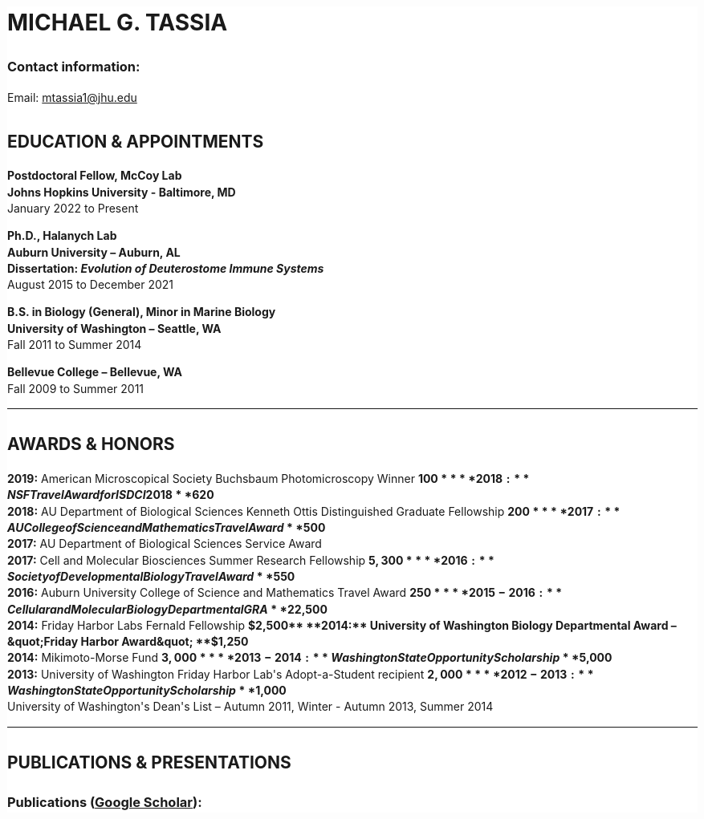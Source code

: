 # MICHAEL G. TASSIA
### Contact information:
Email: mtassia1@jhu.edu

## EDUCATION & APPOINTMENTS

**Postdoctoral Fellow, McCoy Lab**  
**Johns Hopkins University - Baltimore, MD**  
January 2022 to Present  

**Ph.D., Halanych Lab**  
**Auburn University – Auburn, AL**  
**Dissertation: *Evolution of Deuterostome Immune Systems***   
August 2015 to December 2021

**B.S. in Biology (General), Minor in Marine Biology**  
**University of Washington – Seattle, WA**  
Fall 2011 to Summer 2014

**Bellevue College – Bellevue, WA**  
Fall 2009 to Summer 2011  

---

## AWARDS &amp; HONORS

**2019:** American Microscopical Society Buchsbaum Photomicroscopy Winner **$100**  
**2018:** NSF Travel Award for ISDCI 2018 **$620**  
**2018:** AU Department of Biological Sciences Kenneth Ottis Distinguished Graduate Fellowship **$200**  
**2017:** AU College of Science and Mathematics Travel Award **$500**  
**2017:** AU Department of Biological Sciences Service Award  
**2017:** Cell and Molecular Biosciences Summer Research Fellowship **$5,300**  
**2016:** Society of Developmental Biology Travel Award **$550**  
**2016:** Auburn University College of Science and Mathematics Travel Award **$250**  
**2015-2016:** Cellular and Molecular Biology Departmental GRA **$22,500**  
**2014:** Friday Harbor Labs Fernald Fellowship **$2,500**  
**2014:** University of Washington Biology Departmental Award – &quot;Friday Harbor Award&quot; **$1,250**  
**2014:** Mikimoto-Morse Fund **$3,000**  
**2013-2014:** Washington State Opportunity Scholarship **$5,000**  
**2013:** University of Washington Friday Harbor Lab&#39;s Adopt-a-Student recipient **$2,000**  
**2012-2013:** Washington State Opportunity Scholarship **$1,000**  
University of Washington&#39;s Dean&#39;s List – Autumn 2011, Winter - Autumn 2013, Summer 2014  

---

## PUBLICATIONS &amp; PRESENTATIONS

### Publications ([Google Scholar](https://scholar.google.com/citations?hl=en&tzom=300&user=dmBl40wAAAAJ)):
